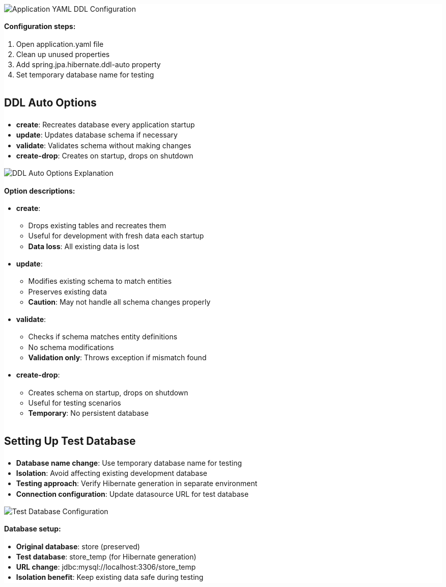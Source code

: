 ![Application YAML DDL Configuration](assets/application-yaml-ddl-configuration.png)

**Configuration steps:**
1. Open application.yaml file
2. Clean up unused properties
3. Add spring.jpa.hibernate.ddl-auto property
4. Set temporary database name for testing

## DDL Auto Options

- **create**: Recreates database every application startup
- **update**: Updates database schema if necessary
- **validate**: Validates schema without making changes
- **create-drop**: Creates on startup, drops on shutdown

![DDL Auto Options Explanation](assets/ddl-auto-options-explanation.png)

**Option descriptions:**
- **create**: 
  - Drops existing tables and recreates them
  - Useful for development with fresh data each startup
  - **Data loss**: All existing data is lost

- **update**: 
  - Modifies existing schema to match entities
  - Preserves existing data
  - **Caution**: May not handle all schema changes properly

- **validate**: 
  - Checks if schema matches entity definitions
  - No schema modifications
  - **Validation only**: Throws exception if mismatch found

- **create-drop**: 
  - Creates schema on startup, drops on shutdown
  - Useful for testing scenarios
  - **Temporary**: No persistent database

## Setting Up Test Database

- **Database name change**: Use temporary database name for testing
- **Isolation**: Avoid affecting existing development database
- **Testing approach**: Verify Hibernate generation in separate environment
- **Connection configuration**: Update datasource URL for test database

![Test Database Configuration](assets/test-database-configuration.png)

**Database setup:**
- **Original database**: store (preserved)
- **Test database**: store_temp (for Hibernate generation)
- **URL change**: jdbc:mysql://localhost:3306/store_temp
- **Isolation benefit**: Keep existing data safe during testing
